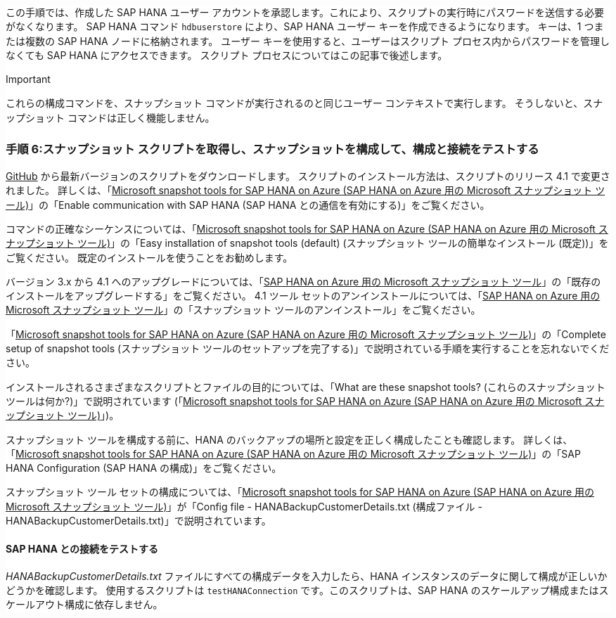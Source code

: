 この手順では、作成した SAP HANA ユーザー アカウントを承認します。これにより、スクリプトの実行時にパスワードを送信する必要がなくなります。 SAP HANA コマンド `hdbuserstore` により、SAP HANA ユーザー キーを作成できるようになります。 キーは、1 つまたは複数の SAP HANA ノードに格納されます。 ユーザー キーを使用すると、ユーザーはスクリプト プロセス内からパスワードを管理しなくても SAP HANA にアクセスできます。 スクリプト プロセスについてはこの記事で後述します。

>[!IMPORTANT]
>これらの構成コマンドを、スナップショット コマンドが実行されるのと同じユーザー コンテキストで実行します。 そうしないと、スナップショット コマンドは正しく機能しません。


### <a name="step-6-get-the-snapshot-scripts-configure-the-snapshots-and-test-the-configuration-and-connectivity"></a>手順 6:スナップショット スクリプトを取得し、スナップショットを構成して、構成と接続をテストする

[GitHub](https://github.com/Azure/hana-large-instances-self-service-scripts/blob/master/latest/release.md) から最新バージョンのスクリプトをダウンロードします。 スクリプトのインストール方法は、スクリプトのリリース 4.1 で変更されました。 詳しくは、「[Microsoft snapshot tools for SAP HANA on Azure (SAP HANA on Azure 用の Microsoft スナップショット ツール)](https://github.com/Azure/hana-large-instances-self-service-scripts/blob/master/latest/Microsoft%20Snapshot%20Tools%20for%20SAP%20HANA%20on%20Azure%20Guide.md)」の「Enable communication with SAP HANA (SAP HANA との通信を有効にする)」をご覧ください。

コマンドの正確なシーケンスについては、「[Microsoft snapshot tools for SAP HANA on Azure (SAP HANA on Azure 用の Microsoft スナップショット ツール)](https://github.com/Azure/hana-large-instances-self-service-scripts/blob/master/latest/Microsoft%20Snapshot%20Tools%20for%20SAP%20HANA%20on%20Azure%20Guide.md)」の「Easy installation of snapshot tools (default) (スナップショット ツールの簡単なインストール (既定))」をご覧ください。 既定のインストールを使うことをお勧めします。 

バージョン 3.x から 4.1 へのアップグレードについては、「[SAP HANA on Azure 用の Microsoft スナップショット ツール](https://github.com/Azure/hana-large-instances-self-service-scripts/blob/master/latest/Microsoft%20Snapshot%20Tools%20for%20SAP%20HANA%20on%20Azure%20Guide.md)」の「既存のインストールをアップグレードする」をご覧ください。 4\.1 ツール セットのアンインストールについては、「[SAP HANA on Azure 用の Microsoft スナップショット ツール](https://github.com/Azure/hana-large-instances-self-service-scripts/blob/master/latest/Microsoft%20Snapshot%20Tools%20for%20SAP%20HANA%20on%20Azure%20Guide.md)」の「スナップショット ツールのアンインストール」をご覧ください。

「[Microsoft snapshot tools for SAP HANA on Azure (SAP HANA on Azure 用の Microsoft スナップショット ツール)](https://github.com/Azure/hana-large-instances-self-service-scripts/blob/master/latest/Microsoft%20Snapshot%20Tools%20for%20SAP%20HANA%20on%20Azure%20Guide.md)」の「Complete setup of snapshot tools (スナップショット ツールのセットアップを完了する)」で説明されている手順を実行することを忘れないでください。

インストールされるさまざまなスクリプトとファイルの目的については、「What are these snapshot tools? (これらのスナップショット ツールは何か?)」で説明されています (「[Microsoft snapshot tools for SAP HANA on Azure (SAP HANA on Azure 用の Microsoft スナップショット ツール)](https://github.com/Azure/hana-large-instances-self-service-scripts/blob/master/latest/Microsoft%20Snapshot%20Tools%20for%20SAP%20HANA%20on%20Azure%20Guide.md)」)。

スナップショット ツールを構成する前に、HANA のバックアップの場所と設定を正しく構成したことも確認します。 詳しくは、「[Microsoft snapshot tools for SAP HANA on Azure (SAP HANA on Azure 用の Microsoft スナップショット ツール)](https://github.com/Azure/hana-large-instances-self-service-scripts/blob/master/latest/Microsoft%20Snapshot%20Tools%20for%20SAP%20HANA%20on%20Azure%20Guide.md)」の「SAP HANA Configuration (SAP HANA の構成)」をご覧ください。

スナップショット ツール セットの構成については、「[Microsoft snapshot tools for SAP HANA on Azure (SAP HANA on Azure 用の Microsoft スナップショット ツール)](https://github.com/Azure/hana-large-instances-self-service-scripts/blob/master/latest/Microsoft%20Snapshot%20Tools%20for%20SAP%20HANA%20on%20Azure%20Guide.md)」が「Config file - HANABackupCustomerDetails.txt (構成ファイル - HANABackupCustomerDetails.txt)」で説明されています。

#### <a name="test-connectivity-with-sap-hana"></a>SAP HANA との接続をテストする

*HANABackupCustomerDetails.txt* ファイルにすべての構成データを入力したら、HANA インスタンスのデータに関して構成が正しいかどうかを確認します。 使用するスクリプトは `testHANAConnection` です。このスクリプトは、SAP HANA のスケールアップ構成またはスケールアウト構成に依存しません。
